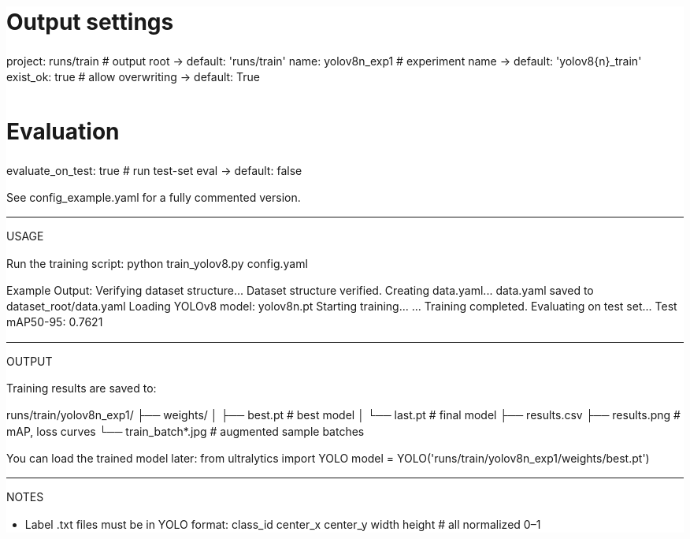 # Output settings
project: runs/train        # output root → default: 'runs/train'
name: yolov8n_exp1         # experiment name → default: 'yolov8{n}_train'
exist_ok: true             # allow overwriting → default: True

# Evaluation
evaluate_on_test: true     # run test-set eval → default: false

See config_example.yaml for a fully commented version.

-------------------------------------------------------------------------------

USAGE

Run the training script:
  python train_yolov8.py config.yaml

Example Output:
  Verifying dataset structure...
  Dataset structure verified.
  Creating data.yaml...
  data.yaml saved to dataset_root/data.yaml
  Loading YOLOv8 model: yolov8n.pt
  Starting training...
  ...
  Training completed.
  Evaluating on test set...
  Test mAP50-95: 0.7621

-------------------------------------------------------------------------------

OUTPUT

Training results are saved to:

runs/train/yolov8n_exp1/
├── weights/
│   ├── best.pt    # best model
│   └── last.pt    # final model
├── results.csv
├── results.png    # mAP, loss curves
└── train_batch*.jpg  # augmented sample batches

You can load the trained model later:
  from ultralytics import YOLO
  model = YOLO('runs/train/yolov8n_exp1/weights/best.pt')

-------------------------------------------------------------------------------

NOTES

- Label .txt files must be in YOLO format:
    class_id center_x center_y width height  # all normalized 0–1
